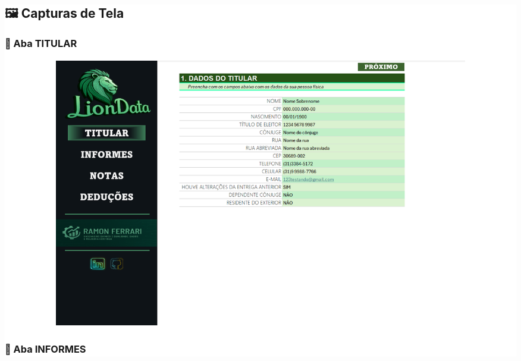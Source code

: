 
## 🖼️ Capturas de Tela

### 🔹 Aba TITULAR
<p align="center">
  <img src="imagens/aba_titular.png" alt="Tela Titular" width="80%">
</p>

### 🔹 Aba INFORMES
<p align="center">